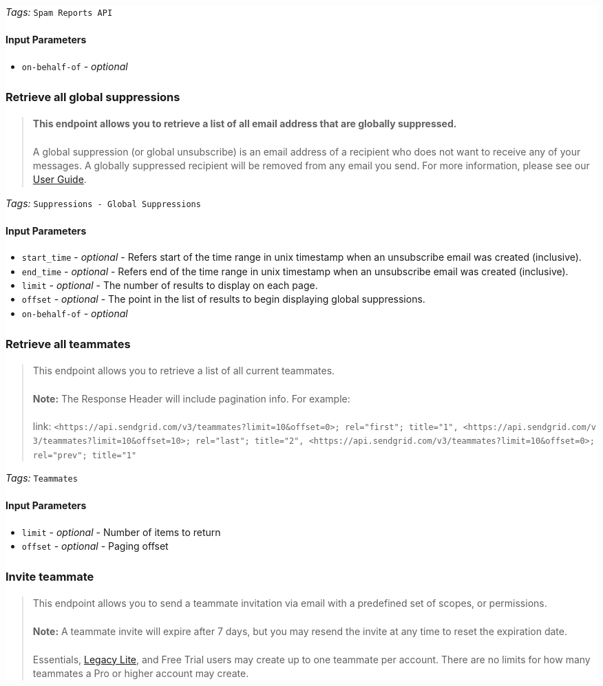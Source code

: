 *Tags:* `Spam Reports API`

#### Input Parameters
* `on-behalf-of` - _optional_

### Retrieve all global suppressions

> **This endpoint allows you to retrieve a list of all email address that are globally suppressed.**<br/>
> <br/>
> A global suppression (or global unsubscribe) is an email address of a recipient who does not want to receive any of your messages. A globally suppressed recipient will be removed from any email you send. For more information, please see our [User Guide](https://sendgrid.com/docs/User_Guide/Suppressions/global_unsubscribes.html).

*Tags:* `Suppressions - Global Suppressions`

#### Input Parameters
* `start_time` - _optional_ - Refers start of the time range in unix timestamp when an unsubscribe email was created (inclusive).
* `end_time` - _optional_ - Refers end of the time range in unix timestamp when an unsubscribe email was created (inclusive).
* `limit` - _optional_ - The number of results to display on each page.
* `offset` - _optional_ - The point in the list of results to begin displaying global suppressions.
* `on-behalf-of` - _optional_

### Retrieve all teammates

> This endpoint allows you to retrieve a list of all current teammates.<br/>
> <br/>
> **Note:** The Response Header will include pagination info. For example:<br/>
> <br/>
> link: ```<https://api.sendgrid.com/v3/teammates?limit=10&offset=0>; rel="first"; title="1", <https://api.sendgrid.com/v3/teammates?limit=10&offset=10>; rel="last"; title="2", <https://api.sendgrid.com/v3/teammates?limit=10&offset=0>; rel="prev"; title="1"```

*Tags:* `Teammates`

#### Input Parameters
* `limit` - _optional_ - Number of items to return
* `offset` - _optional_ - Paging offset

### Invite teammate

> This endpoint allows you to send a teammate invitation via email with a predefined set of scopes, or permissions.<br/>
> <br/>
> **Note:** A teammate invite will expire after 7 days, but you may resend the invite at any time to reset the expiration date.<br/>
> <br/>
> Essentials, [Legacy Lite](https://sendgrid.com/docs/Classroom/Basics/Billing/legacy_lite_plan.html), and Free Trial users may create up to one teammate per account. There are no limits for how many teammates a Pro or higher account may create.
